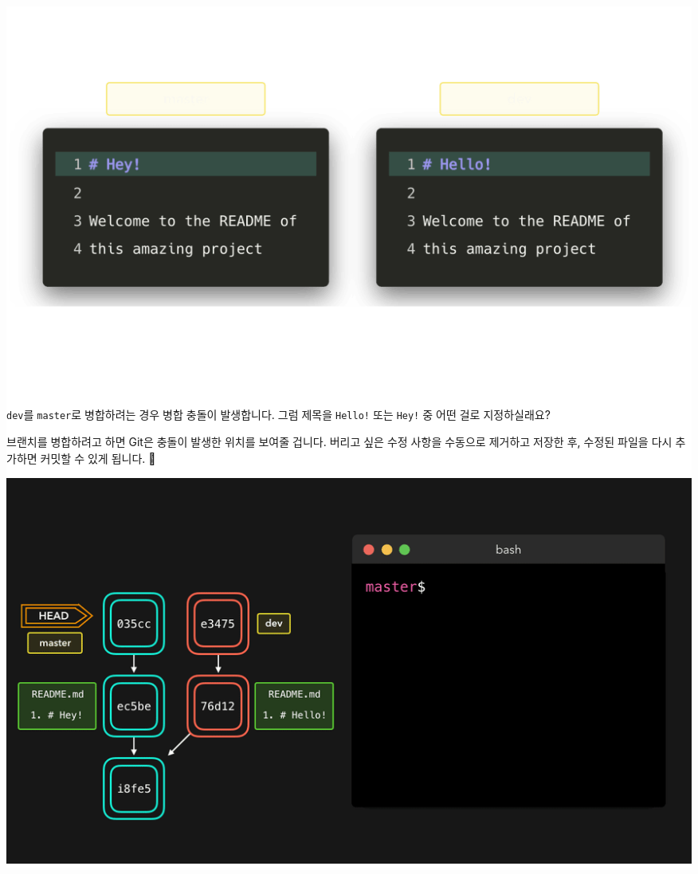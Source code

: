 ![readme](/images/shell/lydia/readme.png)

`dev`를 `master`로 병합하려는 경우 병합 충돌이 발생합니다.
그럼 제목을 `Hello!` 또는 `Hey!` 중 어떤 걸로 지정하실래요?

브랜치를 병합하려고 하면 Git은 충돌이 발생한 위치를 보여줄 겁니다.
버리고 싶은 수정 사항을 수동으로 제거하고 저장한 후,
수정된 파일을 다시 추가하면 커밋할 수 있게 됩니다. 🥳

![merge-conflict](/images/shell/lydia/merge-conflict.gif)
